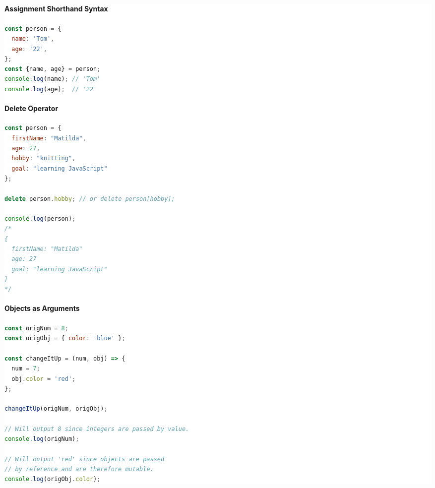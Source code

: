 #### Assignment Shorthand Syntax

```javascript
const person = {
  name: 'Tom',
  age: '22',
};
const {name, age} = person;
console.log(name); // 'Tom'
console.log(age);  // '22'
```

#### Delete Operator

```javascript
const person = {
  firstName: "Matilda",
  age: 27,
  hobby: "knitting",
  goal: "learning JavaScript"
};

delete person.hobby; // or delete person[hobby];

console.log(person);
/*
{
  firstName: "Matilda"
  age: 27
  goal: "learning JavaScript"
}
*/
```

#### Objects as Arguments

```javascript
const origNum = 8;
const origObj = { color: 'blue' };

const changeItUp = (num, obj) => {
  num = 7;
  obj.color = 'red';
};

changeItUp(origNum, origObj);

// Will output 8 since integers are passed by value.
console.log(origNum);

// Will output 'red' since objects are passed 
// by reference and are therefore mutable.
console.log(origObj.color);
```
